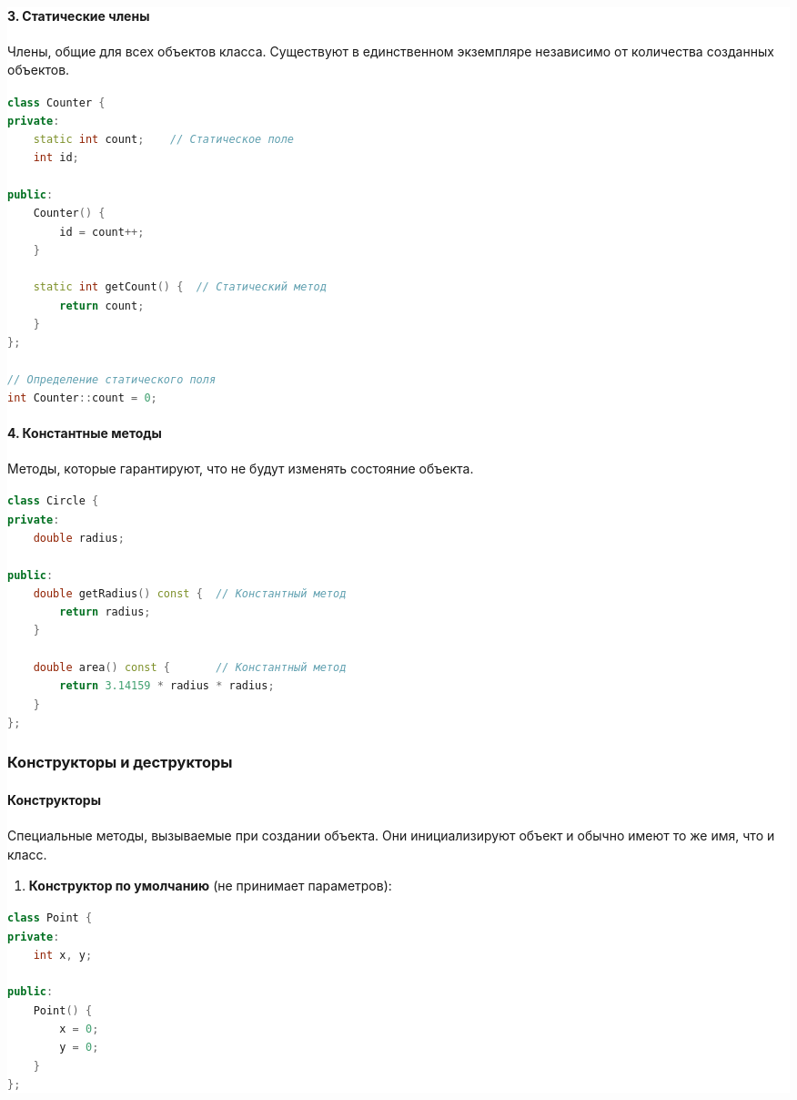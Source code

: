 #### 3. Статические члены
Члены, общие для всех объектов класса. Существуют в единственном экземпляре независимо от количества созданных объектов.

```cpp
class Counter {
private:
    static int count;    // Статическое поле
    int id;

public:
    Counter() {
        id = count++;
    }
    
    static int getCount() {  // Статический метод
        return count;
    }
};

// Определение статического поля
int Counter::count = 0;
```

#### 4. Константные методы
Методы, которые гарантируют, что не будут изменять состояние объекта.

```cpp
class Circle {
private:
    double radius;
    
public:
    double getRadius() const {  // Константный метод
        return radius;
    }
    
    double area() const {       // Константный метод
        return 3.14159 * radius * radius;
    }
};
```

### Конструкторы и деструкторы

#### Конструкторы
Специальные методы, вызываемые при создании объекта. Они инициализируют объект и обычно имеют то же имя, что и класс.

1. **Конструктор по умолчанию** (не принимает параметров):
```cpp
class Point {
private:
    int x, y;
    
public:
    Point() {
        x = 0;
        y = 0;
    }
};
```
